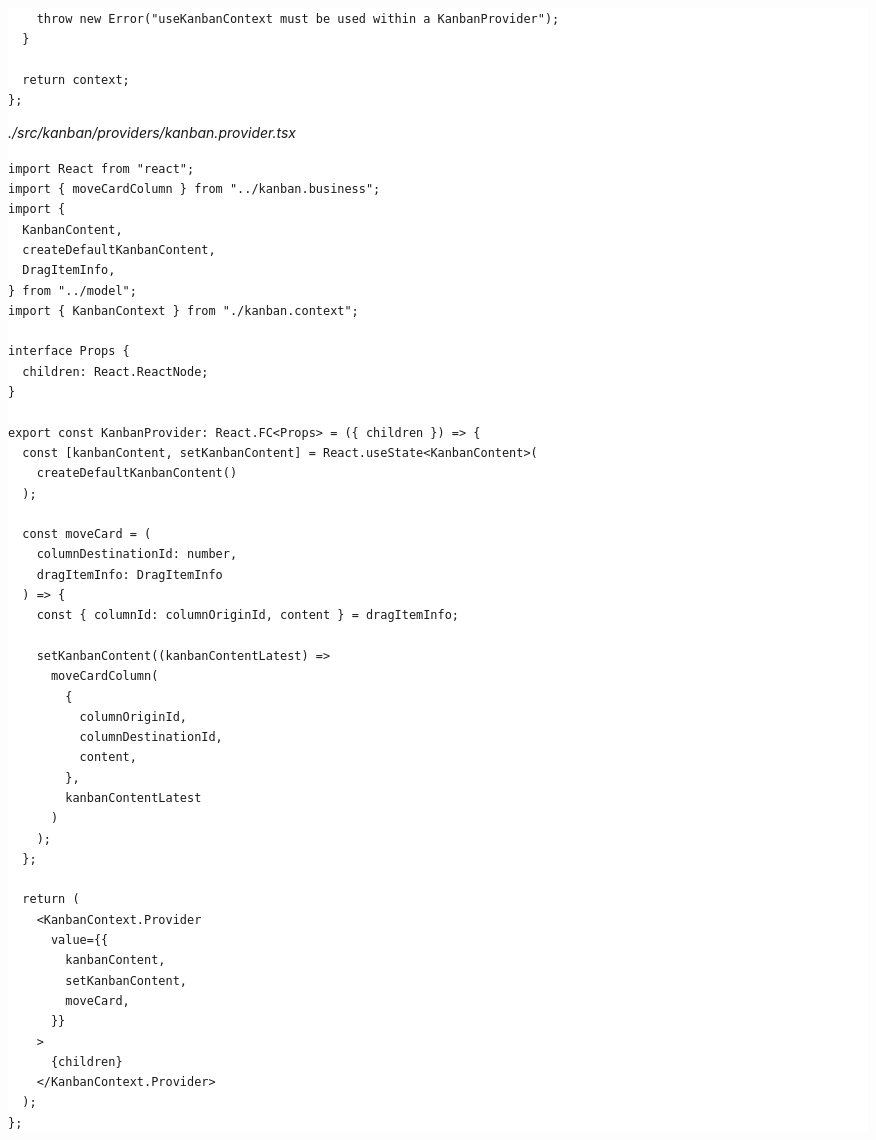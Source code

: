 ```tsx
    throw new Error("useKanbanContext must be used within a KanbanProvider");
  }

  return context;
};
```

_./src/kanban/providers/kanban.provider.tsx_

```tsx
import React from "react";
import { moveCardColumn } from "../kanban.business";
import {
  KanbanContent,
  createDefaultKanbanContent,
  DragItemInfo,
} from "../model";
import { KanbanContext } from "./kanban.context";

interface Props {
  children: React.ReactNode;
}

export const KanbanProvider: React.FC<Props> = ({ children }) => {
  const [kanbanContent, setKanbanContent] = React.useState<KanbanContent>(
    createDefaultKanbanContent()
  );

  const moveCard = (
    columnDestinationId: number,
    dragItemInfo: DragItemInfo
  ) => {
    const { columnId: columnOriginId, content } = dragItemInfo;

    setKanbanContent((kanbanContentLatest) =>
      moveCardColumn(
        {
          columnOriginId,
          columnDestinationId,
          content,
        },
        kanbanContentLatest
      )
    );
  };

  return (
    <KanbanContext.Provider
      value={{
        kanbanContent,
        setKanbanContent,
        moveCard,
      }}
    >
      {children}
    </KanbanContext.Provider>
  );
};
```
